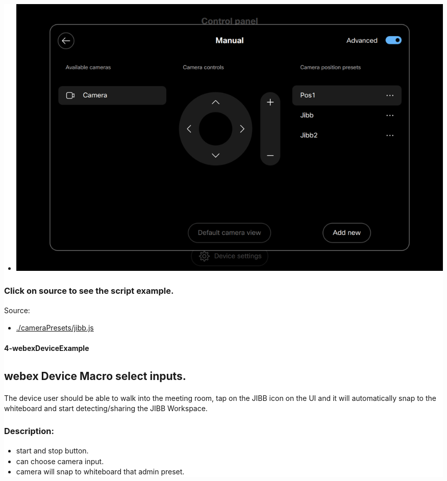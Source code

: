 *   ![](./static/img/camera-presets.png)

### Click on source to see the script example.

Source:

*   [./cameraPresets/jibb.js](cameraPresets_jibb.js.html)
#### 4-webexDeviceExample

webex Device Macro select inputs.
---------------------------------

The device user should be able to walk into the meeting room, tap on the JIBB icon on the UI and it will automatically snap to the whiteboard and start detecting/sharing the JIBB Workspace.

### Description:

*   start and stop button.
*   can choose camera input.
*   camera will snap to whiteboard that admin preset.
